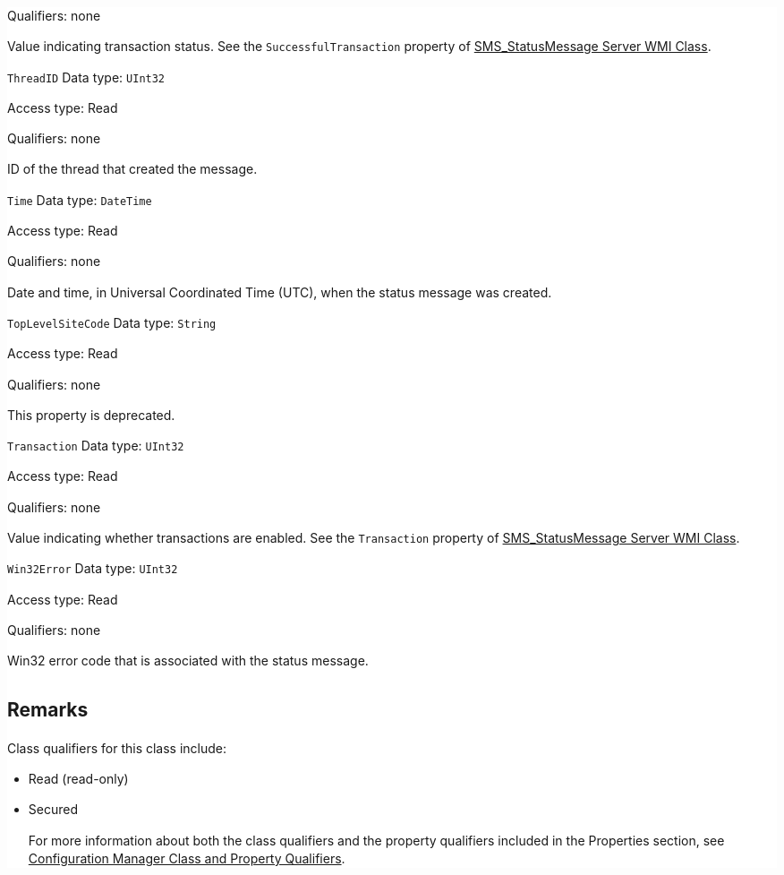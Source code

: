  Qualifiers: none

 Value indicating transaction status. See the `SuccessfulTransaction` property of [SMS_StatusMessage Server WMI Class](../../../../../develop/reference/core/servers/manage/sms_statusmessage-server-wmi-class.md).

 `ThreadID`
 Data type: `UInt32`

 Access type: Read

 Qualifiers: none

 ID of the thread that created the message.

 `Time`
 Data type: `DateTime`

 Access type: Read

 Qualifiers: none

 Date and time, in Universal Coordinated Time (UTC), when the status message was created.

 `TopLevelSiteCode`
 Data type: `String`

 Access type: Read

 Qualifiers: none

 This property is deprecated.

 `Transaction`
 Data type: `UInt32`

 Access type: Read

 Qualifiers: none

 Value indicating whether transactions are enabled. See the `Transaction` property of [SMS_StatusMessage Server WMI Class](../../../../../develop/reference/core/servers/manage/sms_statusmessage-server-wmi-class.md).

 `Win32Error`
 Data type: `UInt32`

 Access type: Read

 Qualifiers: none

 Win32 error code that is associated with the status message.

## Remarks
 Class qualifiers for this class include:

- Read (read-only)

- Secured

  For more information about both the class qualifiers and the property qualifiers included in the Properties section, see [Configuration Manager Class and Property Qualifiers](../../../../../develop/reference/misc/class-and-property-qualifiers.md).

